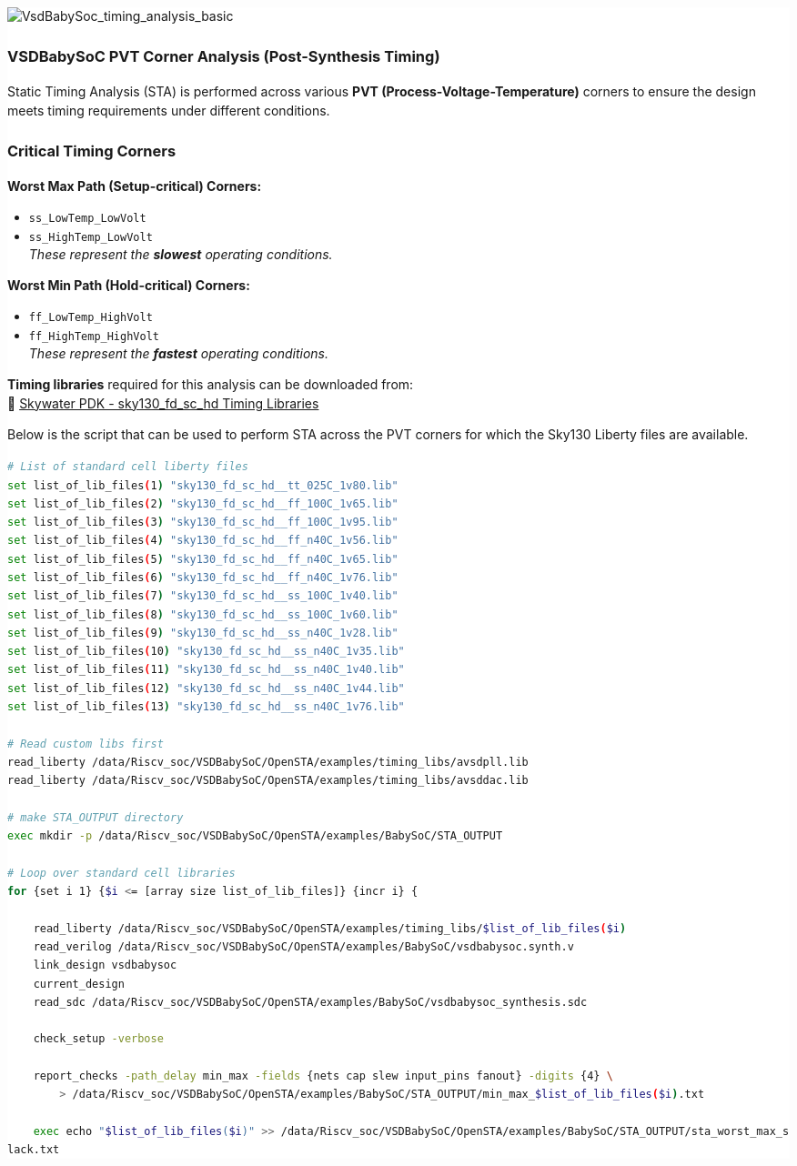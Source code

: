<img width="1312" height="618" alt="VsdBabySoc_timing_analysis_basic" src="https://github.com/user-attachments/assets/7808c5a8-fd1a-410d-9f82-e85d352da159" />


### VSDBabySoC PVT Corner Analysis (Post-Synthesis Timing)
Static Timing Analysis (STA) is performed across various **PVT (Process-Voltage-Temperature)** corners to ensure the design meets timing requirements under different conditions.

### Critical Timing Corners

**Worst Max Path (Setup-critical) Corners:**
- `ss_LowTemp_LowVolt`
- `ss_HighTemp_LowVolt`  
_These represent the **slowest** operating conditions._

**Worst Min Path (Hold-critical) Corners:**
- `ff_LowTemp_HighVolt`
- `ff_HighTemp_HighVolt`  
_These represent the **fastest** operating conditions._

 **Timing libraries** required for this analysis can be downloaded from:  
🔗 [Skywater PDK - sky130_fd_sc_hd Timing Libraries](https://github.com/efabless/skywater-pdk-libs-sky130_fd_sc_hd/tree/master/timing)

Below is the script that can be used to perform STA across the PVT corners for which the Sky130 Liberty files are available.
```bash
# List of standard cell liberty files
set list_of_lib_files(1) "sky130_fd_sc_hd__tt_025C_1v80.lib"
set list_of_lib_files(2) "sky130_fd_sc_hd__ff_100C_1v65.lib"
set list_of_lib_files(3) "sky130_fd_sc_hd__ff_100C_1v95.lib"
set list_of_lib_files(4) "sky130_fd_sc_hd__ff_n40C_1v56.lib"
set list_of_lib_files(5) "sky130_fd_sc_hd__ff_n40C_1v65.lib"
set list_of_lib_files(6) "sky130_fd_sc_hd__ff_n40C_1v76.lib"
set list_of_lib_files(7) "sky130_fd_sc_hd__ss_100C_1v40.lib"
set list_of_lib_files(8) "sky130_fd_sc_hd__ss_100C_1v60.lib"
set list_of_lib_files(9) "sky130_fd_sc_hd__ss_n40C_1v28.lib"
set list_of_lib_files(10) "sky130_fd_sc_hd__ss_n40C_1v35.lib"
set list_of_lib_files(11) "sky130_fd_sc_hd__ss_n40C_1v40.lib"
set list_of_lib_files(12) "sky130_fd_sc_hd__ss_n40C_1v44.lib"
set list_of_lib_files(13) "sky130_fd_sc_hd__ss_n40C_1v76.lib"

# Read custom libs first
read_liberty /data/Riscv_soc/VSDBabySoC/OpenSTA/examples/timing_libs/avsdpll.lib
read_liberty /data/Riscv_soc/VSDBabySoC/OpenSTA/examples/timing_libs/avsddac.lib

# make STA_OUTPUT directory
exec mkdir -p /data/Riscv_soc/VSDBabySoC/OpenSTA/examples/BabySoC/STA_OUTPUT

# Loop over standard cell libraries
for {set i 1} {$i <= [array size list_of_lib_files]} {incr i} {

    read_liberty /data/Riscv_soc/VSDBabySoC/OpenSTA/examples/timing_libs/$list_of_lib_files($i)
    read_verilog /data/Riscv_soc/VSDBabySoC/OpenSTA/examples/BabySoC/vsdbabysoc.synth.v
    link_design vsdbabysoc
    current_design
    read_sdc /data/Riscv_soc/VSDBabySoC/OpenSTA/examples/BabySoC/vsdbabysoc_synthesis.sdc

    check_setup -verbose

    report_checks -path_delay min_max -fields {nets cap slew input_pins fanout} -digits {4} \
        > /data/Riscv_soc/VSDBabySoC/OpenSTA/examples/BabySoC/STA_OUTPUT/min_max_$list_of_lib_files($i).txt

    exec echo "$list_of_lib_files($i)" >> /data/Riscv_soc/VSDBabySoC/OpenSTA/examples/BabySoC/STA_OUTPUT/sta_worst_max_slack.txt
```